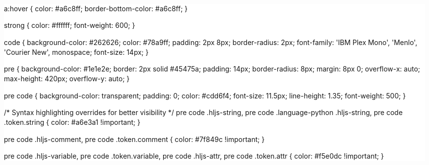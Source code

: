 a:hover {
  color: #a6c8ff;
  border-bottom-color: #a6c8ff;
}

strong {
  color: #ffffff;
  font-weight: 600;
}

code {
  background-color: #262626;
  color: #78a9ff;
  padding: 2px 8px;
  border-radius: 2px;
  font-family: 'IBM Plex Mono', 'Menlo', 'Courier New', monospace;
  font-size: 14px;
}

pre {
  background-color: #1e1e2e;
  border: 2px solid #45475a;
  padding: 14px;
  border-radius: 8px;
  margin: 8px 0;
  overflow-x: auto;
  max-height: 420px;
  overflow-y: auto;
}

pre code {
  background-color: transparent;
  padding: 0;
  color: #cdd6f4;
  font-size: 11.5px;
  line-height: 1.35;
  font-weight: 500;
}

/* Syntax highlighting overrides for better visibility */
pre code .hljs-string,
pre code .language-python .hljs-string,
pre code .token.string {
  color: #a6e3a1 !important;
}

pre code .hljs-comment,
pre code .token.comment {
  color: #7f849c !important;
}

pre code .hljs-variable,
pre code .token.variable,
pre code .hljs-attr,
pre code .token.attr {
  color: #f5e0dc !important;
}
